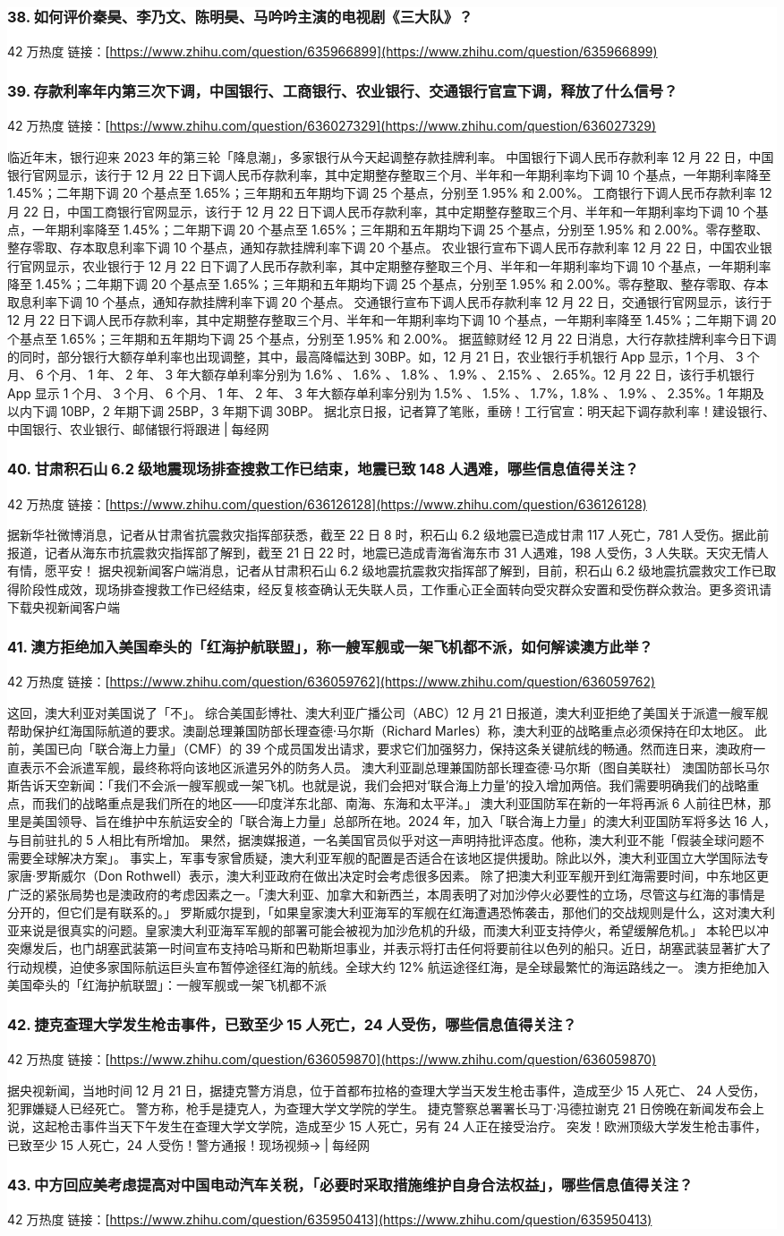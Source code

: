### 38. 如何评价秦昊、李乃文、陈明昊、马吟吟主演的电视剧《三大队》？
42 万热度 链接：[https://www.zhihu.com/question/635966899](https://www.zhihu.com/question/635966899)



### 39. 存款利率年内第三次下调，中国银行、工商银行、农业银行、交通银行官宣下调，释放了什么信号？
42 万热度 链接：[https://www.zhihu.com/question/636027329](https://www.zhihu.com/question/636027329)

临近年末，银行迎来 2023 年的第三轮「降息潮」，多家银行从今天起调整存款挂牌利率。 中国银行下调人民币存款利率 12 月 22 日，中国银行官网显示，该行于 12 月 22 日下调人民币存款利率，其中定期整存整取三个月、半年和一年期利率均下调 10 个基点，一年期利率降至 1.45%；二年期下调 20 个基点至 1.65%；三年期和五年期均下调 25 个基点，分别至 1.95% 和 2.00%。 工商银行下调人民币存款利率 12 月 22 日，中国工商银行官网显示，该行于 12 月 22 日下调人民币存款利率，其中定期整存整取三个月、半年和一年期利率均下调 10 个基点，一年期利率降至 1.45%；二年期下调 20 个基点至 1.65%；三年期和五年期均下调 25 个基点，分别至 1.95% 和 2.00%。零存整取、整存零取、存本取息利率下调 10 个基点，通知存款挂牌利率下调 20 个基点。 农业银行宣布下调人民币存款利率 12 月 22 日，中国农业银行官网显示，农业银行于 12 月 22 日下调了人民币存款利率，其中定期整存整取三个月、半年和一年期利率均下调 10 个基点，一年期利率降至 1.45%；二年期下调 20 个基点至 1.65%；三年期和五年期均下调 25 个基点，分别至 1.95% 和 2.00%。零存整取、整存零取、存本取息利率下调 10 个基点，通知存款挂牌利率下调 20 个基点。 交通银行宣布下调人民币存款利率 12 月 22 日，交通银行官网显示，该行于 12 月 22 日下调人民币存款利率，其中定期整存整取三个月、半年和一年期利率均下调 10 个基点，一年期利率降至 1.45%；二年期下调 20 个基点至 1.65%；三年期和五年期均下调 25 个基点，分别至 1.95% 和 2.00%。 据蓝鲸财经 12 月 22 日消息，大行存款挂牌利率今日下调的同时，部分银行大额存单利率也出现调整，其中，最高降幅达到 30BP。如，12 月 21 日，农业银行手机银行 App 显示，1 个月、 3 个月、 6 个月、 1 年、 2 年、 3 年大额存单利率分别为 1.6% 、 1.6% 、 1.8% 、 1.9% 、 2.15% 、 2.65%。12 月 22 日，该行手机银行 App 显示 1 个月、 3 个月、 6 个月、 1 年、 2 年、 3 年大额存单利率分别为 1.5% 、 1.5% 、 1.7%，1.8% 、 1.9% 、 2.35%。1 年期及以内下调 10BP，2 年期下调 25BP，3 年期下调 30BP。 据北京日报，记者算了笔账，重磅！工行官宣：明天起下调存款利率！建设银行、中国银行、农业银行、邮储银行将跟进 | 每经网

### 40. 甘肃积石山 6.2 级地震现场排查搜救工作已结束，地震已致 148 人遇难，哪些信息值得关注？
42 万热度 链接：[https://www.zhihu.com/question/636126128](https://www.zhihu.com/question/636126128)

据新华社微博消息，记者从甘肃省抗震救灾指挥部获悉，截至 22 日 8 时，积石山 6.2 级地震已造成甘肃 117 人死亡，781 人受伤。据此前报道，记者从海东市抗震救灾指挥部了解到，截至 21 日 22 时，地震已造成青海省海东市 31 人遇难，198 人受伤，3 人失联。天灾无情人有情，愿平安！ 据央视新闻客户端消息，记者从甘肃积石山 6.2 级地震抗震救灾指挥部了解到，目前，积石山 6.2 级地震抗震救灾工作已取得阶段性成效，现场排查搜救工作已经结束，经反复核查确认无失联人员，工作重心正全面转向受灾群众安置和受伤群众救治。更多资讯请下载央视新闻客户端

### 41. 澳方拒绝加入美国牵头的「红海护航联盟」，称一艘军舰或一架飞机都不派，如何解读澳方此举？
42 万热度 链接：[https://www.zhihu.com/question/636059762](https://www.zhihu.com/question/636059762)

这回，澳大利亚对美国说了「不」。 综合美国彭博社、澳大利亚广播公司（ABC）12 月 21 日报道，澳大利亚拒绝了美国关于派遣一艘军舰帮助保护红海国际航道的要求。澳副总理兼国防部长理查德·马尔斯（Richard Marles）称，澳大利亚的战略重点必须保持在印太地区。 此前，美国已向「联合海上力量」（CMF）的 39 个成员国发出请求，要求它们加强努力，保持这条关键航线的畅通。然而连日来，澳政府一直表示不会派遣军舰，最终称将向该地区派遣另外的防务人员。 澳大利亚副总理兼国防部长理查德·马尔斯（图自美联社） 澳国防部长马尔斯告诉天空新闻：「我们不会派一艘军舰或一架飞机。也就是说，我们会把对‘联合海上力量’的投入增加两倍。我们需要明确我们的战略重点，而我们的战略重点是我们所在的地区——印度洋东北部、南海、东海和太平洋。」 澳大利亚国防军在新的一年将再派 6 人前往巴林，那里是美国领导、旨在维护中东航运安全的「联合海上力量」总部所在地。2024 年，加入「联合海上力量」的澳大利亚国防军将多达 16 人，与目前驻扎的 5 人相比有所增加。 果然，据澳媒报道，一名美国官员似乎对这一声明持批评态度。他称，澳大利亚不能「假装全球问题不需要全球解决方案」。 事实上，军事专家曾质疑，澳大利亚军舰的配置是否适合在该地区提供援助。除此以外，澳大利亚国立大学国际法专家唐·罗斯威尔（Don Rothwell）表示，澳大利亚政府在做出决定时会考虑很多因素。 除了把澳大利亚军舰开到红海需要时间，中东地区更广泛的紧张局势也是澳政府的考虑因素之一。「澳大利亚、加拿大和新西兰，本周表明了对加沙停火必要性的立场，尽管这与红海的事情是分开的，但它们是有联系的。」 罗斯威尔提到，「如果皇家澳大利亚海军的军舰在红海遭遇恐怖袭击，那他们的交战规则是什么，这对澳大利亚来说是很真实的问题。皇家澳大利亚海军军舰的部署可能会被视为加沙危机的升级，而澳大利亚支持停火，希望缓解危机。」 本轮巴以冲突爆发后，也门胡塞武装第一时间宣布支持哈马斯和巴勒斯坦事业，并表示将打击任何将要前往以色列的船只。近日，胡塞武装显著扩大了行动规模，迫使多家国际航运巨头宣布暂停途径红海的航线。全球大约 12% 航运途径红海，是全球最繁忙的海运路线之一。 澳方拒绝加入美国牵头的「红海护航联盟」：一艘军舰或一架飞机都不派

### 42. 捷克查理大学发生枪击事件，已致至少 15 人死亡，24 人受伤，哪些信息值得关注？
42 万热度 链接：[https://www.zhihu.com/question/636059870](https://www.zhihu.com/question/636059870)

据央视新闻，当地时间 12 月 21 日，据捷克警方消息，位于首都布拉格的查理大学当天发生枪击事件，造成至少 15 人死亡、 24 人受伤，犯罪嫌疑人已经死亡。 警方称，枪手是捷克人，为查理大学文学院的学生。 捷克警察总署署长马丁·冯德拉谢克 21 日傍晚在新闻发布会上说，这起枪击事件当天下午发生在查理大学文学院，造成至少 15 人死亡，另有 24 人正在接受治疗。 突发！欧洲顶级大学发生枪击事件，已致至少 15 人死亡，24 人受伤！警方通报！现场视频→ | 每经网

### 43. 中方回应美考虑提高对中国电动汽车关税，「必要时采取措施维护自身合法权益」，哪些信息值得关注？
42 万热度 链接：[https://www.zhihu.com/question/635950413](https://www.zhihu.com/question/635950413)
